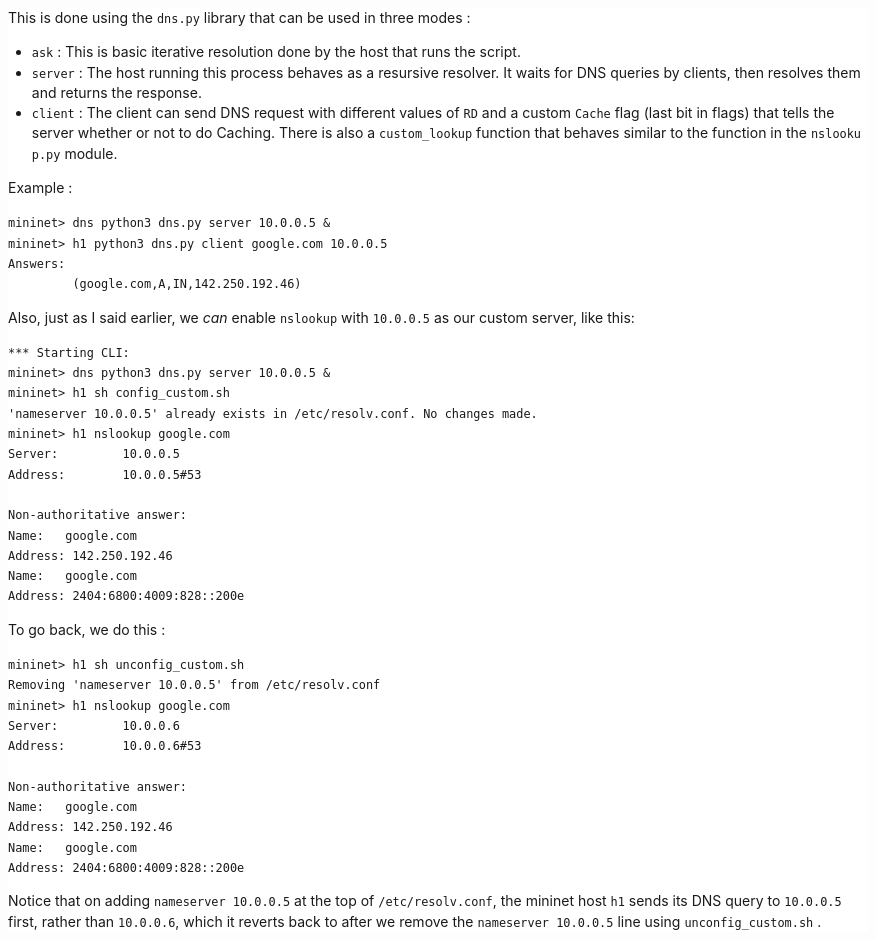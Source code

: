 This is done using the `dns.py` library that can be used in three modes :
- `ask` : This is basic iterative resolution done by the host that runs the script.
- `server` : The host running this process behaves as a resursive resolver. It waits for DNS queries by clients, then resolves them and returns the response.
- `client` : The client can send DNS request with different values of `RD` and a custom `Cache` flag (last bit in flags) that tells the server whether or not to do Caching.
There is also a `custom_lookup` function that behaves similar to the function in the `nslookup.py` module.

Example :

```
mininet> dns python3 dns.py server 10.0.0.5 &
mininet> h1 python3 dns.py client google.com 10.0.0.5
Answers:
         (google.com,A,IN,142.250.192.46)
```

Also, just as I said earlier, we _can_ enable `nslookup` with `10.0.0.5` as our custom server, like this:

```
*** Starting CLI:
mininet> dns python3 dns.py server 10.0.0.5 &
mininet> h1 sh config_custom.sh
'nameserver 10.0.0.5' already exists in /etc/resolv.conf. No changes made.
mininet> h1 nslookup google.com
Server:         10.0.0.5
Address:        10.0.0.5#53

Non-authoritative answer:
Name:   google.com
Address: 142.250.192.46
Name:   google.com
Address: 2404:6800:4009:828::200e
```

To go back, we do this :

```
mininet> h1 sh unconfig_custom.sh
Removing 'nameserver 10.0.0.5' from /etc/resolv.conf
mininet> h1 nslookup google.com
Server:         10.0.0.6
Address:        10.0.0.6#53

Non-authoritative answer:
Name:   google.com
Address: 142.250.192.46
Name:   google.com
Address: 2404:6800:4009:828::200e
```

Notice that on adding `nameserver 10.0.0.5` at the top of `/etc/resolv.conf`, the mininet host `h1` sends its DNS query to `10.0.0.5` first, rather than `10.0.0.6`, which it reverts back to after we remove the `nameserver 10.0.0.5` line using `unconfig_custom.sh` . 

